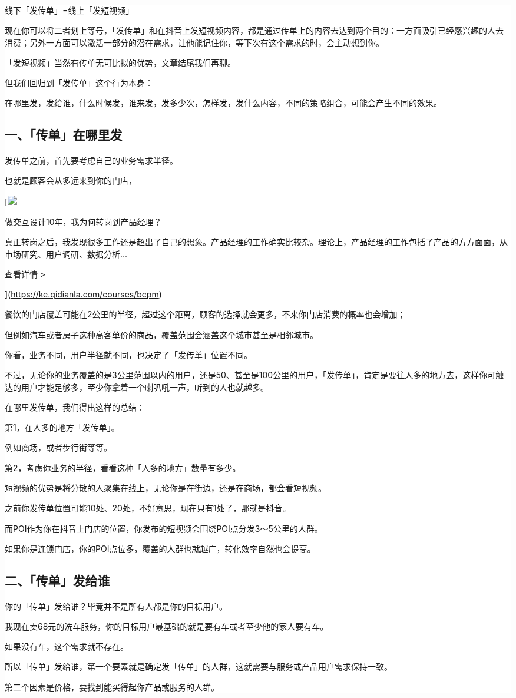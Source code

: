 线下「发传单」=线上「发短视频」

现在你可以将二者划上等号，「发传单」和在抖音上发短视频内容，都是通过传单上的内容去达到两个目的：一方面吸引已经感兴趣的人去消费；另外一方面可以激活一部分的潜在需求，让他能记住你，等下次有这个需求的时，会主动想到你。

「发短视频」当然有传单无可比拟的优势，文章结尾我们再聊。

但我们回归到「发传单」这个行为本身：

在哪里发，发给谁，什么时候发，谁来发，发多少次，怎样发，发什么内容，不同的策略组合，可能会产生不同的效果。

## 一、「传单」在哪里发

发传单之前，首先要考虑自己的业务需求半径。

也就是顾客会从多远来到你的门店，

[![](https://image.woshipm.com/2023/08/02/769bf6f4-30e6-11ee-b3cb-00163e0b5ff3.png)

做交互设计10年，我为何转岗到产品经理？

真正转岗之后，我发现很多工作还是超出了自己的想象。产品经理的工作确实比较杂。理论上，产品经理的工作包括了产品的方方面面，从市场研究、用户调研、数据分析...

查看详情 >

](https://ke.qidianla.com/courses/bcpm)

餐饮的门店覆盖可能在2公里的半径，超过这个距离，顾客的选择就会更多，不来你门店消费的概率也会增加；

但例如汽车或者房子这种高客单价的商品，覆盖范围会涵盖这个城市甚至是相邻城市。

你看，业务不同，用户半径就不同，也决定了「发传单」位置不同。

不过，无论你的业务覆盖的是3公里范围以内的用户，还是50、甚至是100公里的用户，「发传单」，肯定是要往人多的地方去，这样你可触达的用户才能足够多，至少你拿着一个喇叭吼一声，听到的人也就越多。

在哪里发传单，我们得出这样的总结：

第1，在人多的地方「发传单」。

例如商场，或者步行街等等。

第2，考虑你业务的半径，看看这种「人多的地方」数量有多少。

短视频的优势是将分散的人聚集在线上，无论你是在街边，还是在商场，都会看短视频。

之前你发传单位置可能10处、20处，不好意思，现在只有1处了，那就是抖音。

而POI作为你在抖音上门店的位置，你发布的短视频会围绕POI点分发3～5公里的人群。

如果你是连锁门店，你的POI点位多，覆盖的人群也就越广，转化效率自然也会提高。

## 二、「传单」发给谁

你的「传单」发给谁？毕竟并不是所有人都是你的目标用户。

我现在卖68元的洗车服务，你的目标用户最基础的就是要有车或者至少他的家人要有车。

如果没有车，这个需求就不存在。

所以「传单」发给谁，第一个要素就是确定发「传单」的人群，这就需要与服务或产品用户需求保持一致。

第二个因素是价格，要找到能买得起你产品或服务的人群。
